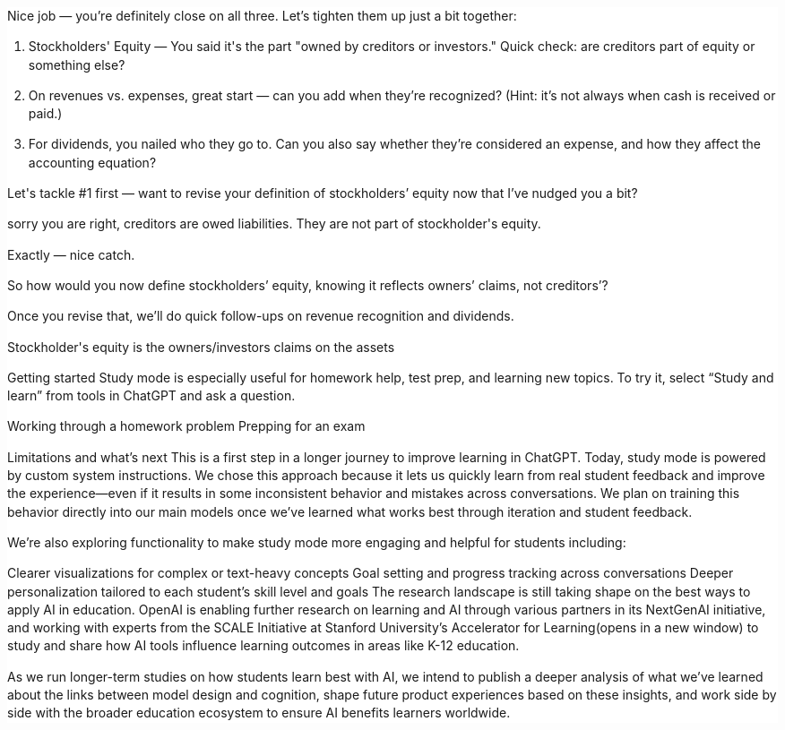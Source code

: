 Nice job — you’re definitely close on all three. Let’s tighten them up just a bit together:

1. Stockholders' Equity — You said it's the part "owned by creditors or investors." Quick check: are creditors part of equity or something else?

2. On revenues vs. expenses, great start — can you add when they’re recognized? (Hint: it’s not always when cash is received or paid.)

3. For dividends, you nailed who they go to. Can you also say whether they’re considered an expense, and how they affect the accounting equation?

Let's tackle #1 first — want to revise your definition of stockholders’ equity now that I’ve nudged you a bit?

sorry you are right, creditors are owed liabilities. They are not part of stockholder's equity.

Exactly — nice catch.

So how would you now define stockholders’ equity, knowing it reflects owners’ claims, not creditors’?

Once you revise that, we’ll do quick follow-ups on revenue recognition and dividends.

Stockholder's equity is the owners/investors claims on the assets

Getting started 
Study mode is especially useful for homework help, test prep, and learning new topics. To try it, select “Study and learn” from tools in ChatGPT and ask a question. 

Working through a homework problem
Prepping for an exam


Limitations and what’s next
This is a first step in a longer journey to improve learning in ChatGPT.  Today, study mode is powered by custom system instructions. We chose this approach because it lets us quickly learn from real student feedback and improve the experience—even if it results in some inconsistent behavior and mistakes across conversations. We plan on training this behavior directly into our main models once we’ve learned what works best through iteration and student feedback. 

We’re also exploring functionality to make study mode more engaging and helpful for students including:

Clearer visualizations for complex or text-heavy concepts
Goal setting and progress tracking across conversations
Deeper personalization tailored to each student’s skill level and goals
The research landscape is still taking shape on the best ways to apply AI in education. OpenAI is enabling further research on learning and AI through various partners in its NextGenAI⁠ initiative, and working with experts from the SCALE Initiative at Stanford University’s Accelerator for Learning⁠(opens in a new window) to study and share how AI tools influence learning outcomes in areas like K-12 education.

As we run longer-term studies on how students learn best with AI, we intend to publish a deeper analysis of what we’ve learned about the links between model design and cognition, shape future product experiences based on these insights, and work side by side with the broader education ecosystem to ensure AI benefits learners worldwide.